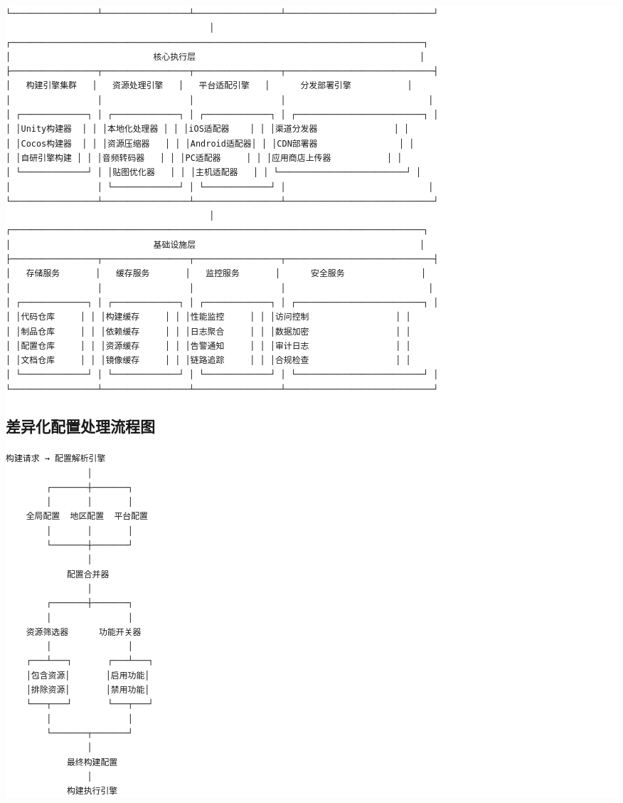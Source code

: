 ```
└─────────────────┴─────────────────┴─────────────────┴─────────────────────────────┘
                                        │
┌─────────────────────────────────────────────────────────────────────────────────┐
│                            核心执行层                                            │
├─────────────────┬─────────────────┬─────────────────┬─────────────────────────────┤
│   构建引擎集群   │   资源处理引擎   │   平台适配引擎   │      分发部署引擎           │
│                 │                 │                 │                            │
│ ┌─────────────┐ │ ┌─────────────┐ │ ┌─────────────┐ │ ┌─────────────────────────┐ │
│ │Unity构建器  │ │ │本地化处理器 │ │ │iOS适配器    │ │ │渠道分发器               │ │
│ │Cocos构建器  │ │ │资源压缩器   │ │ │Android适配器│ │ │CDN部署器                │ │
│ │自研引擎构建 │ │ │音频转码器   │ │ │PC适配器     │ │ │应用商店上传器           │ │
│ └─────────────┘ │ │贴图优化器   │ │ │主机适配器   │ │ └─────────────────────────┘ │
│                 │ └─────────────┘ │ └─────────────┘ │                            │
└─────────────────┴─────────────────┴─────────────────┴─────────────────────────────┘
                                        │
┌─────────────────────────────────────────────────────────────────────────────────┐
│                            基础设施层                                            │
├─────────────────┬─────────────────┬─────────────────┬─────────────────────────────┤
│   存储服务       │   缓存服务       │   监控服务       │      安全服务               │
│                 │                 │                 │                            │
│ ┌─────────────┐ │ ┌─────────────┐ │ ┌─────────────┐ │ ┌─────────────────────────┐ │
│ │代码仓库     │ │ │构建缓存     │ │ │性能监控     │ │ │访问控制                 │ │
│ │制品仓库     │ │ │依赖缓存     │ │ │日志聚合     │ │ │数据加密                 │ │
│ │配置仓库     │ │ │资源缓存     │ │ │告警通知     │ │ │审计日志                 │ │
│ │文档仓库     │ │ │镜像缓存     │ │ │链路追踪     │ │ │合规检查                 │ │
│ └─────────────┘ │ └─────────────┘ │ └─────────────┘ │ └─────────────────────────┘ │
└─────────────────┴─────────────────┴─────────────────┴─────────────────────────────┘
```

## 差异化配置处理流程图

```
构建请求 → 配置解析引擎
                │
        ┌───────┼───────┐
        │       │       │
    全局配置  地区配置  平台配置
        │       │       │
        └───────┼───────┘
                │
            配置合并器
                │
        ┌───────┼───────┐
        │               │
    资源筛选器      功能开关器
        │               │
    ┌───┴───┐       ┌───┴───┐
    │包含资源│       │启用功能│
    │排除资源│       │禁用功能│
    └───┬───┘       └───┬───┘
        │               │
        └───────┬───────┘
                │
            最终构建配置
                │
            构建执行引擎
```
